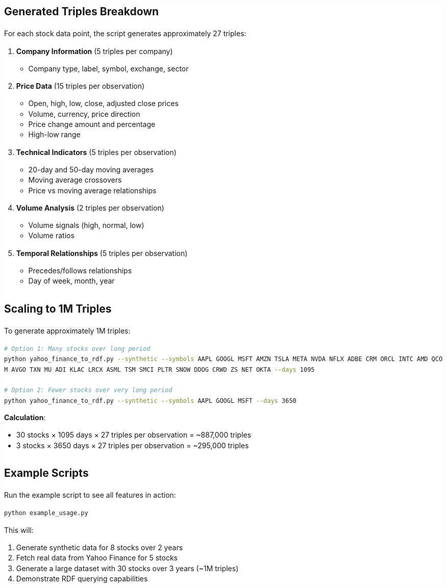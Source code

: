 ## Generated Triples Breakdown

For each stock data point, the script generates approximately 27 triples:

1. **Company Information** (5 triples per company)
   - Company type, label, symbol, exchange, sector

2. **Price Data** (15 triples per observation)
   - Open, high, low, close, adjusted close prices
   - Volume, currency, price direction
   - Price change amount and percentage
   - High-low range

3. **Technical Indicators** (5 triples per observation)
   - 20-day and 50-day moving averages
   - Moving average crossovers
   - Price vs moving average relationships

4. **Volume Analysis** (2 triples per observation)
   - Volume signals (high, normal, low)
   - Volume ratios

5. **Temporal Relationships** (5 triples per observation)
   - Precedes/follows relationships
   - Day of week, month, year

## Scaling to 1M Triples

To generate approximately 1M triples:

```bash
# Option 1: Many stocks over long period
python yahoo_finance_to_rdf.py --synthetic --symbols AAPL GOOGL MSFT AMZN TSLA META NVDA NFLX ADBE CRM ORCL INTC AMD QCOM AVGO TXN MU ADI KLAC LRCX ASML TSM SMCI PLTR SNOW DDOG CRWD ZS NET OKTA --days 1095

# Option 2: Fewer stocks over very long period
python yahoo_finance_to_rdf.py --synthetic --symbols AAPL GOOGL MSFT --days 3650
```

**Calculation**: 
- 30 stocks × 1095 days × 27 triples per observation = ~887,000 triples
- 3 stocks × 3650 days × 27 triples per observation = ~295,000 triples

## Example Scripts

Run the example script to see all features in action:

```bash
python example_usage.py
```

This will:
1. Generate synthetic data for 8 stocks over 2 years
2. Fetch real data from Yahoo Finance for 5 stocks
3. Generate a large dataset with 30 stocks over 3 years (~1M triples)
4. Demonstrate RDF querying capabilities
